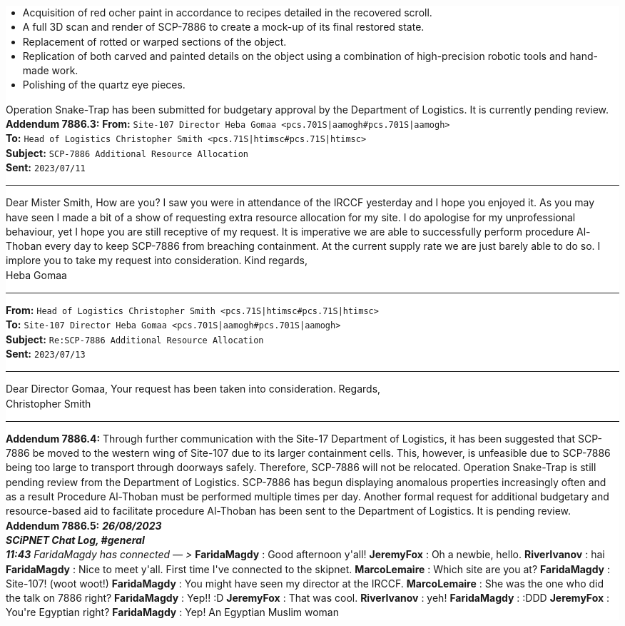  * Acquisition of red ocher paint in accordance to recipes detailed in the recovered scroll.
  * A full 3D scan and render of SCP-7886 to create a mock-up of its final restored state.
  * Replacement of rotted or warped sections of the object.
  * Replication of both carved and painted details on the object using a combination of high-precision robotic tools and hand-made work.
  * Polishing of the quartz eye pieces.

Operation Snake-Trap has been submitted for budgetary approval by the Department of Logistics. It is currently pending review.
**Addendum 7886.3:**
**From:** `Site-107 Director Heba Gomaa <pcs.701S|aamogh#pcs.701S|aamogh>`  
**To:** `Head of Logistics Christopher Smith <pcs.71S|htimsc#pcs.71S|htimsc>`  
**Subject:** `SCP-7886 Additional Resource Allocation`  
**Sent:** `2023/07/11`
* * *
Dear Mister Smith,
How are you? I saw you were in attendance of the IRCCF yesterday and I hope you enjoyed it.
As you may have seen I made a bit of a show of requesting extra resource allocation for my site. I do apologise for my unprofessional behaviour, yet I hope you are still receptive of my request.
It is imperative we are able to successfully perform procedure Al-Thoban every day to keep SCP-7886 from breaching containment. At the current supply rate we are just barely able to do so.
I implore you to take my request into consideration.
Kind regards,  
Heba Gomaa
* * *
**From:** `Head of Logistics Christopher Smith <pcs.71S|htimsc#pcs.71S|htimsc>`  
**To:** `Site-107 Director Heba Gomaa <pcs.701S|aamogh#pcs.701S|aamogh>`  
**Subject:** `Re:SCP-7886 Additional Resource Allocation`  
**Sent:** `2023/07/13`
* * *
Dear Director Gomaa,
Your request has been taken into consideration.
Regards,  
Christopher Smith
* * *
**Addendum 7886.4:**
Through further communication with the Site-17 Department of Logistics, it has been suggested that SCP-7886 be moved to the western wing of Site-107 due to its larger containment cells. This, however, is unfeasible due to SCP-7886 being too large to transport through doorways safely. Therefore, SCP-7886 will not be relocated.
Operation Snake-Trap is still pending review from the Department of Logistics.
SCP-7886 has begun displaying anomalous properties increasingly often and as a result Procedure Al-Thoban must be performed multiple times per day. Another formal request for additional budgetary and resource-based aid to facilitate procedure Al-Thoban has been sent to the Department of Logistics. It is pending review.
**Addendum 7886.5:**
**_26/08/2023_**  
**_SCiPNET Chat Log, #general_**  
**_11:43_**
_FaridaMagdy has connected — >_
**FaridaMagdy** : Good afternoon y'all!
**JeremyFox** : Oh a newbie, hello.
**RiverIvanov** : hai
**FaridaMagdy** : Nice to meet y'all. First time I've connected to the skipnet.
**MarcoLemaire** : Which site are you at?
**FaridaMagdy** : Site-107! (woot woot!)
**FaridaMagdy** : You might have seen my director at the IRCCF.
**MarcoLemaire** : She was the one who did the talk on 7886 right?
**FaridaMagdy** : Yep!! :D
**JeremyFox** : That was cool.
**RiverIvanov** : yeh!
**FaridaMagdy** : :DDD
**JeremyFox** : You're Egyptian right?
**FaridaMagdy** : Yep! An Egyptian Muslim woman